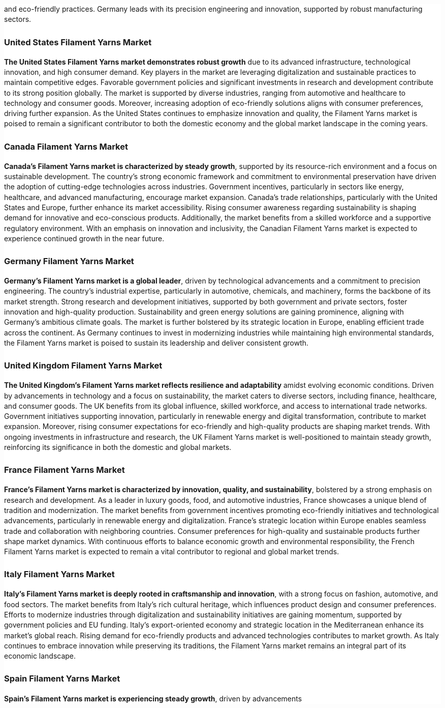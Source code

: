 and eco-friendly practices. Germany leads with its precision engineering and innovation, supported by robust manufacturing sectors.</span></em></p></blockquote><h3><strong>United States Filament Yarns Market</strong></h3><p><strong>The United States Filament Yarns market demonstrates robust growth</strong> due to its advanced infrastructure, technological innovation, and high consumer demand. Key players in the market are leveraging digitalization and sustainable practices to maintain competitive edges. Favorable government policies and significant investments in research and development contribute to its strong position globally. The market is supported by diverse industries, ranging from automotive and healthcare to technology and consumer goods. Moreover, increasing adoption of eco-friendly solutions aligns with consumer preferences, driving further expansion. As the United States continues to emphasize innovation and quality, the Filament Yarns market is poised to remain a significant contributor to both the domestic economy and the global market landscape in the coming years.</p><h3><strong>Canada Filament Yarns Market</strong></h3><p><strong>Canada&rsquo;s Filament Yarns market is characterized by steady growth</strong>, supported by its resource-rich environment and a focus on sustainable development. The country&rsquo;s strong economic framework and commitment to environmental preservation have driven the adoption of cutting-edge technologies across industries. Government incentives, particularly in sectors like energy, healthcare, and advanced manufacturing, encourage market expansion. Canada&rsquo;s trade relationships, particularly with the United States and Europe, further enhance its market accessibility. Rising consumer awareness regarding sustainability is shaping demand for innovative and eco-conscious products. Additionally, the market benefits from a skilled workforce and a supportive regulatory environment. With an emphasis on innovation and inclusivity, the Canadian Filament Yarns market is expected to experience continued growth in the near future.</p><h3><strong>Germany Filament Yarns Market</strong></h3><p><strong>Germany&rsquo;s Filament Yarns market is a global leader</strong>, driven by technological advancements and a commitment to precision engineering. The country&rsquo;s industrial expertise, particularly in automotive, chemicals, and machinery, forms the backbone of its market strength. Strong research and development initiatives, supported by both government and private sectors, foster innovation and high-quality production. Sustainability and green energy solutions are gaining prominence, aligning with Germany&rsquo;s ambitious climate goals. The market is further bolstered by its strategic location in Europe, enabling efficient trade across the continent. As Germany continues to invest in modernizing industries while maintaining high environmental standards, the Filament Yarns market is poised to sustain its leadership and deliver consistent growth.</p><h3><strong>United Kingdom Filament Yarns Market</strong></h3><p><strong>The United Kingdom&rsquo;s Filament Yarns market reflects resilience and adaptability</strong> amidst evolving economic conditions. Driven by advancements in technology and a focus on sustainability, the market caters to diverse sectors, including finance, healthcare, and consumer goods. The UK benefits from its global influence, skilled workforce, and access to international trade networks. Government initiatives supporting innovation, particularly in renewable energy and digital transformation, contribute to market expansion. Moreover, rising consumer expectations for eco-friendly and high-quality products are shaping market trends. With ongoing investments in infrastructure and research, the UK Filament Yarns market is well-positioned to maintain steady growth, reinforcing its significance in both the domestic and global markets.</p><h3><strong>France Filament Yarns Market</strong></h3><p><strong>France&rsquo;s Filament Yarns market is characterized by innovation, quality, and sustainability</strong>, bolstered by a strong emphasis on research and development. As a leader in luxury goods, food, and automotive industries, France showcases a unique blend of tradition and modernization. The market benefits from government incentives promoting eco-friendly initiatives and technological advancements, particularly in renewable energy and digitalization. France&rsquo;s strategic location within Europe enables seamless trade and collaboration with neighboring countries. Consumer preferences for high-quality and sustainable products further shape market dynamics. With continuous efforts to balance economic growth and environmental responsibility, the French Filament Yarns market is expected to remain a vital contributor to regional and global market trends.</p><h3><strong>Italy Filament Yarns Market</strong></h3><p><strong>Italy&rsquo;s Filament Yarns market is deeply rooted in craftsmanship and innovation</strong>, with a strong focus on fashion, automotive, and food sectors. The market benefits from Italy&rsquo;s rich cultural heritage, which influences product design and consumer preferences. Efforts to modernize industries through digitalization and sustainability initiatives are gaining momentum, supported by government policies and EU funding. Italy&rsquo;s export-oriented economy and strategic location in the Mediterranean enhance its market&rsquo;s global reach. Rising demand for eco-friendly products and advanced technologies contributes to market growth. As Italy continues to embrace innovation while preserving its traditions, the Filament Yarns market remains an integral part of its economic landscape.</p><h3><strong>Spain Filament Yarns Market</strong></h3><p><strong>Spain&rsquo;s Filament Yarns market is experiencing steady growth</strong>, driven by advancements